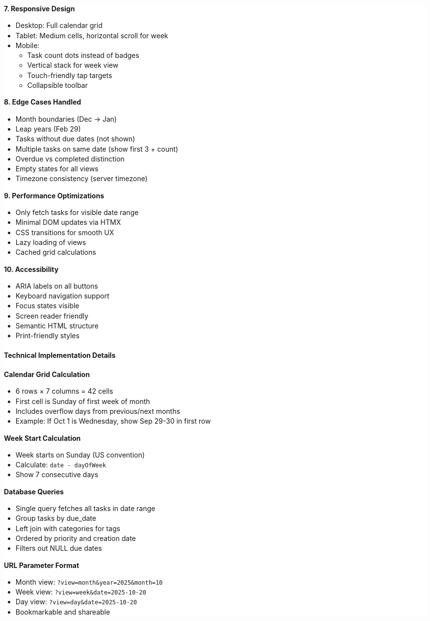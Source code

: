 **7. Responsive Design**
- Desktop: Full calendar grid
- Tablet: Medium cells, horizontal scroll for week
- Mobile: 
  * Task count dots instead of badges
  * Vertical stack for week view
  * Touch-friendly tap targets
  * Collapsible toolbar

**8. Edge Cases Handled**
- Month boundaries (Dec → Jan)
- Leap years (Feb 29)
- Tasks without due dates (not shown)
- Multiple tasks on same date (show first 3 + count)
- Overdue vs completed distinction
- Empty states for all views
- Timezone consistency (server timezone)

**9. Performance Optimizations**
- Only fetch tasks for visible date range
- Minimal DOM updates via HTMX
- CSS transitions for smooth UX
- Lazy loading of views
- Cached grid calculations

**10. Accessibility**
- ARIA labels on all buttons
- Keyboard navigation support
- Focus states visible
- Screen reader friendly
- Semantic HTML structure
- Print-friendly styles

#### Technical Implementation Details

**Calendar Grid Calculation**
- 6 rows × 7 columns = 42 cells
- First cell is Sunday of first week of month
- Includes overflow days from previous/next months
- Example: If Oct 1 is Wednesday, show Sep 29-30 in first row

**Week Start Calculation**
- Week starts on Sunday (US convention)
- Calculate: `date - dayOfWeek`
- Show 7 consecutive days

**Database Queries**
- Single query fetches all tasks in date range
- Group tasks by due_date
- Left join with categories for tags
- Ordered by priority and creation date
- Filters out NULL due dates

**URL Parameter Format**
- Month view: `?view=month&year=2025&month=10`
- Week view: `?view=week&date=2025-10-20`
- Day view: `?view=day&date=2025-10-20`
- Bookmarkable and shareable
